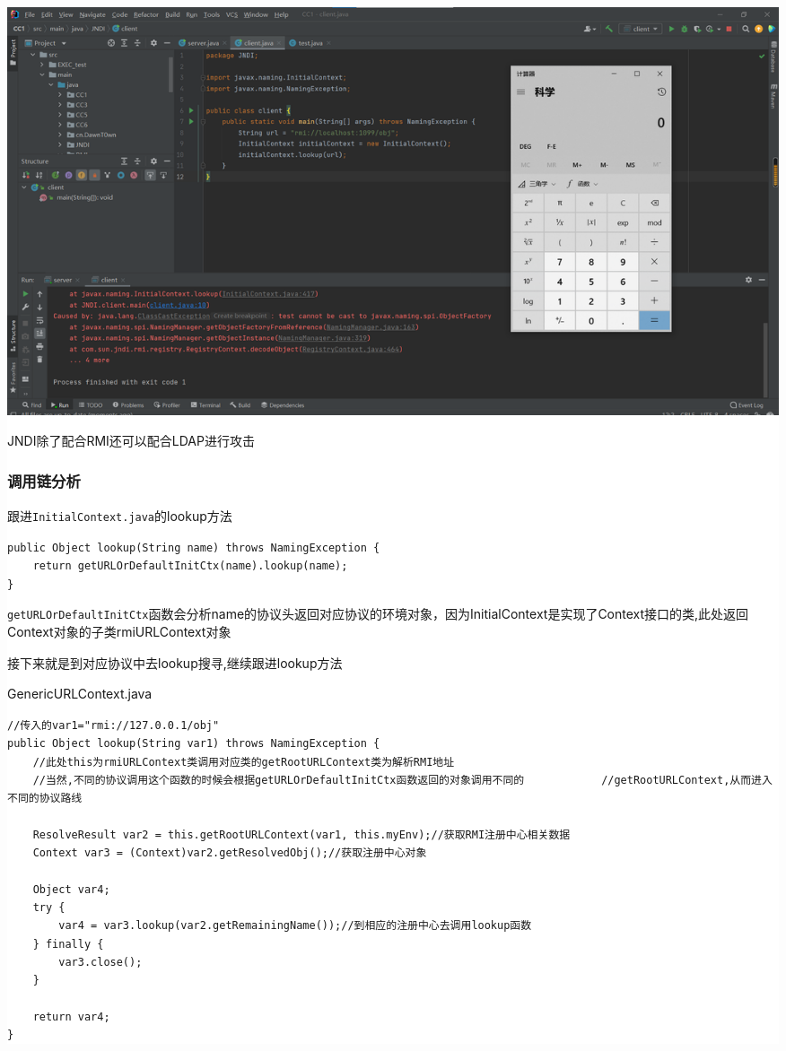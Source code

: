 ![image-20220210134450499](images/3.png)

JNDI除了配合RMI还可以配合LDAP进行攻击

### 调用链分析

跟进`InitialContext.java`的lookup方法

```
public Object lookup(String name) throws NamingException {
    return getURLOrDefaultInitCtx(name).lookup(name);
}
```

`getURLOrDefaultInitCtx`函数会分析name的协议头返回对应协议的环境对象，因为InitialContext是实现了Context接口的类,此处返回Context对象的子类rmiURLContext对象

接下来就是到对应协议中去lookup搜寻,继续跟进lookup方法

GenericURLContext.java

```
//传入的var1="rmi://127.0.0.1/obj"
public Object lookup(String var1) throws NamingException {
	//此处this为rmiURLContext类调用对应类的getRootURLContext类为解析RMI地址
	//当然,不同的协议调用这个函数的时候会根据getURLOrDefaultInitCtx函数返回的对象调用不同的			//getRootURLContext,从而进入不同的协议路线
	
    ResolveResult var2 = this.getRootURLContext(var1, this.myEnv);//获取RMI注册中心相关数据
    Context var3 = (Context)var2.getResolvedObj();//获取注册中心对象

    Object var4;
    try {
        var4 = var3.lookup(var2.getRemainingName());//到相应的注册中心去调用lookup函数
    } finally {
        var3.close();
    }

    return var4;
}
```

